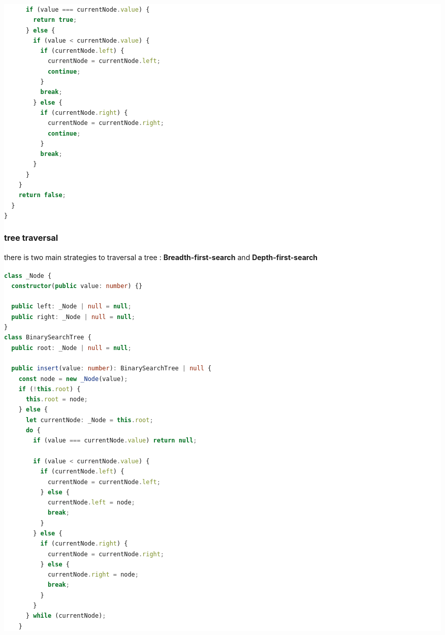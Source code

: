 ```typescript
      if (value === currentNode.value) {
        return true;
      } else {
        if (value < currentNode.value) {
          if (currentNode.left) {
            currentNode = currentNode.left;
            continue;
          }
          break;
        } else {
          if (currentNode.right) {
            currentNode = currentNode.right;
            continue;
          }
          break;
        }
      }
    }
    return false;
  }
}
```

### tree traversal

there is two main strategies to traversal a tree : **Breadth-first-search** and **Depth-first-search**

```typescript
class _Node {
  constructor(public value: number) {}

  public left: _Node | null = null;
  public right: _Node | null = null;
}
class BinarySearchTree {
  public root: _Node | null = null;

  public insert(value: number): BinarySearchTree | null {
    const node = new _Node(value);
    if (!this.root) {
      this.root = node;
    } else {
      let currentNode: _Node = this.root;
      do {
        if (value === currentNode.value) return null;

        if (value < currentNode.value) {
          if (currentNode.left) {
            currentNode = currentNode.left;
          } else {
            currentNode.left = node;
            break;
          }
        } else {
          if (currentNode.right) {
            currentNode = currentNode.right;
          } else {
            currentNode.right = node;
            break;
          }
        }
      } while (currentNode);
    }
```